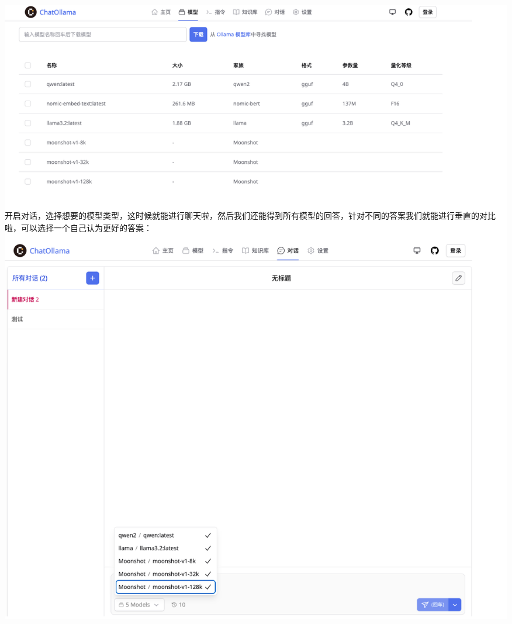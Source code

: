 <img src="/assets/ai/ngrok_ollama/image%2015.png" width="800" >

开启对话，选择想要的模型类型，这时候就能进行聊天啦，然后我们还能得到所有模型的回答，针对不同的答案我们就能进行垂直的对比啦，可以选择一个自己认为更好的答案：

<img src="/assets/ai/ngrok_ollama/image%2016.png" width="800" >
